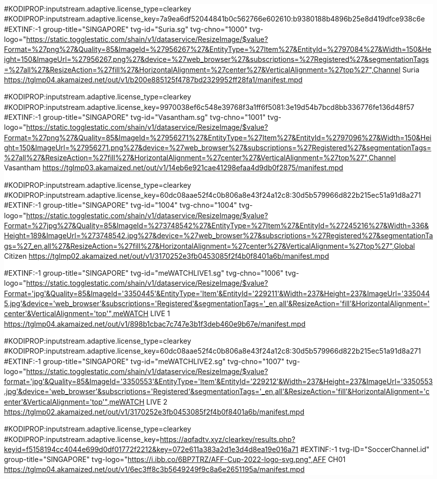 #KODIPROP:inputstream.adaptive.license_type=clearkey
#KODIPROP:inputstream.adaptive.license_key=7a9ea6df52044841b0c562766e602610:b9380188b4896b25e8d419dfce938c6e
#EXTINF:-1 group-title="SINGAPORE" tvg-id="Suria.sg" tvg-chno="1000" tvg-logo="https://static.togglestatic.com/shain/v1/dataservice/ResizeImage/$value?Format=%27png%27&Quality=85&ImageId=%27956267%27&EntityType=%27Item%27&EntityId=%2797084%27&Width=150&Height=150&ImageUrl=%27956267.png%27&device=%27web_browser%27&subscriptions=%27Registered%27&segmentationTags=%27all%27&ResizeAction=%27fill%27&HorizontalAlignment=%27center%27&VerticalAlignment=%27top%27",Channel Suria
https://tglmp04.akamaized.net/out/v1/b200e885125f4787bd2329952ff28fa1/manifest.mpd

#KODIPROP:inputstream.adaptive.license_type=clearkey
#KODIPROP:inputstream.adaptive.license_key=9970038ef6c548e39768f3a1ff6f5081:3e19d54b7bcd8bb336776fe136d48f57
#EXTINF:-1 group-title="SINGAPORE" tvg-id="Vasantham.sg" tvg-chno="1001" tvg-logo="https://static.togglestatic.com/shain/v1/dataservice/ResizeImage/$value?Format=%27png%27&Quality=85&ImageId=%27956271%27&EntityType=%27Item%27&EntityId=%2797096%27&Width=150&Height=150&ImageUrl=%27956271.png%27&device=%27web_browser%27&subscriptions=%27Registered%27&segmentationTags=%27all%27&ResizeAction=%27fill%27&HorizontalAlignment=%27center%27&VerticalAlignment=%27top%27",Channel Vasantham
https://tglmp03.akamaized.net/out/v1/14eb6e921cae41298efaa4d9db0f2875/manifest.mpd

#KODIPROP:inputstream.adaptive.license_type=clearkey
#KODIPROP:inputstream.adaptive.license_key=60dc08aae52f4c0b806a8e43f24a12c8:30d5b579966d822b215ec51a91d8a271
#EXTINF:-1 group-title="SINGAPORE" tvg-id="1004" tvg-chno="1004" tvg-logo="https://static.togglestatic.com/shain/v1/dataservice/ResizeImage/$value?Format=%27jpg%27&Quality=85&ImageId=%273748542%27&EntityType=%27Item%27&EntityId=%27245216%27&Width=336&Height=189&ImageUrl=%273748542.jpg%27&device=%27web_browser%27&subscriptions=%27Registered%27&segmentationTags=%27_en,all%27&ResizeAction=%27fill%27&HorizontalAlignment=%27center%27&VerticalAlignment=%27top%27",Global Citizen
https://tglmp02.akamaized.net/out/v1/3170252e3fb0453085f2f4b0f8401a6b/manifest.mpd

#EXTINF:-1 group-title="SINGAPORE" tvg-id="meWATCHLIVE1.sg" tvg-chno="1006" tvg-logo="https://static.togglestatic.com/shain/v1/dataservice/ResizeImage/$value?Format='jpg'&Quality=85&ImageId='3350445'&EntityType='Item'&EntityId='229211'&Width=237&Height=237&ImageUrl='3350445.jpg'&device='web_browser'&subscriptions='Registered'&segmentationTags='_en,all'&ResizeAction='fill'&HorizontalAlignment='center'&VerticalAlignment='top'",meWATCH LIVE 1 
https://tglmp04.akamaized.net/out/v1/898b1cbac7c747e3b1f3deb460e9b67e/manifest.mpd

#KODIPROP:inputstream.adaptive.license_type=clearkey
#KODIPROP:inputstream.adaptive.license_key=60dc08aae52f4c0b806a8e43f24a12c8:30d5b579966d822b215ec51a91d8a271
#EXTINF:-1 group-title="SINGAPORE" tvg-id="meWATCHLIVE2.sg" tvg-chno="1007" tvg-logo="https://static.togglestatic.com/shain/v1/dataservice/ResizeImage/$value?format='jpg'&Quality=85&ImageId='3350553'&EntityType='Item'&EntityId='229212'&Width=237&Height=237&ImageUrl='3350553.jpg'&device='web_browser'&subscriptions='Registered'&segmentationTags='_en,all'&ResizeAction='fill'&HorizontalAlignment='center'&VerticalAlignment='top'",meWATCH LIVE 2
https://tglmp02.akamaized.net/out/v1/3170252e3fb0453085f2f4b0f8401a6b/manifest.mpd

#KODIPROP:inputstream.adaptive.license_type=clearkey
#KODIPROP:inputstream.adaptive.license_key=https://aqfadtv.xyz/clearkey/results.php?keyid=f5158194cc4044e699d0df01772f2212&key=072e611a383a2d1e3d4d8ea19e016a71
#EXTINF:-1 tvg-ID="SoccerChannel.id" group-title="SINGAPORE" tvg-logo="https://i.ibb.co/6BP7TRZ/AFF-Cup-2022-logo-svg.png",AFF CH01
https://tglmp04.akamaized.net/out/v1/6ec3ff8c3b5649249f9c8a6e2651195a/manifest.mpd
